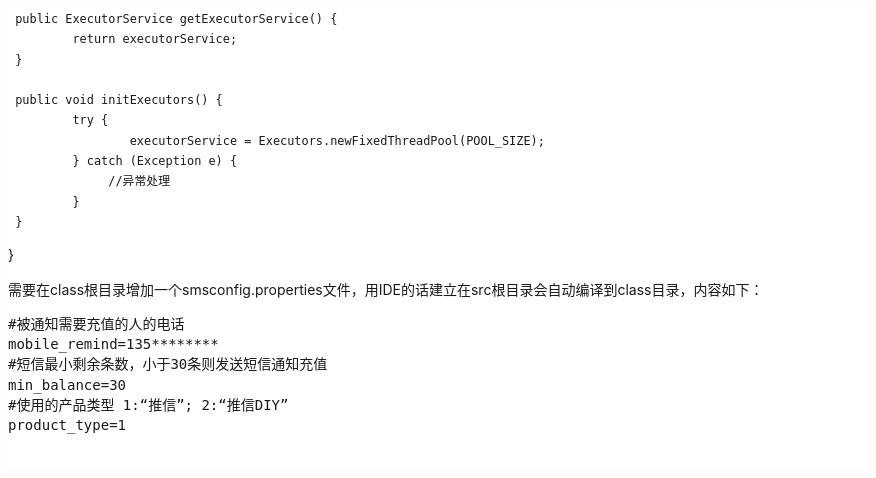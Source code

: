      public ExecutorService getExecutorService() {
             return executorService;
     }

     public void initExecutors() {
             try {
                     executorService = Executors.newFixedThreadPool(POOL_SIZE);
             } catch (Exception e) {
                  //异常处理
             }
     }

}</pre>

需要在class根目录增加一个smsconfig.properties文件，用IDE的话建立在src根目录会自动编译到class目录，内容如下：

<pre class="brush:plain">#被通知需要充值的人的电话
mobile_remind=135********
#短信最小剩余条数，小于30条则发送短信通知充值
min_balance=30
#使用的产品类型 1:“推信”; 2:“推信DIY”
product_type=1</pre>

&nbsp;